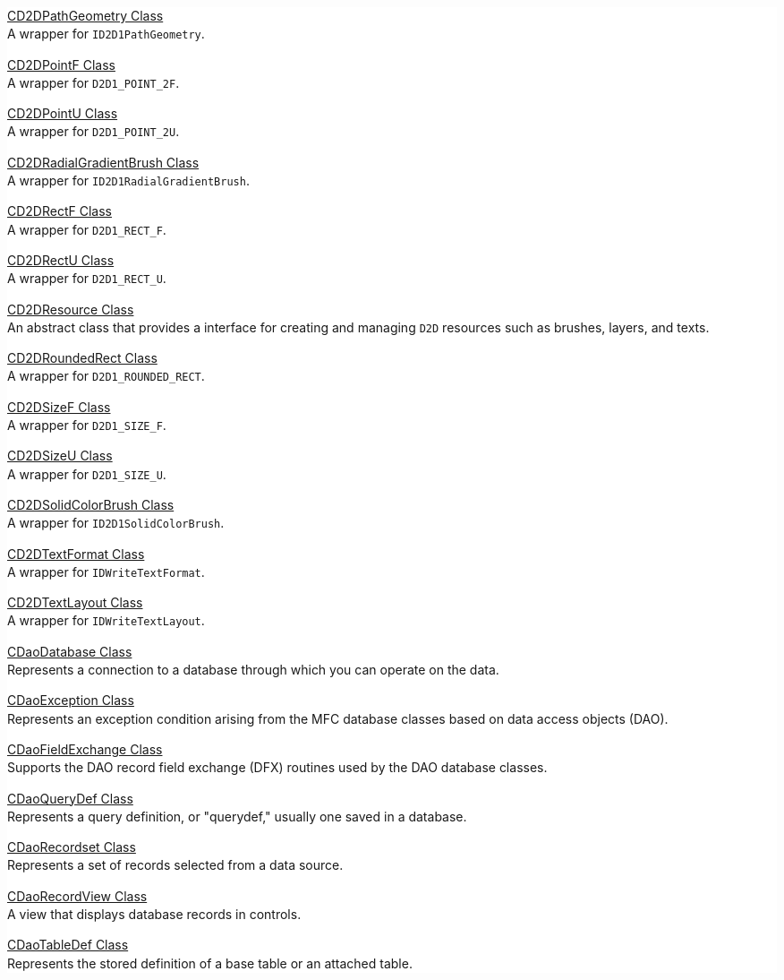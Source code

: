  [CD2DPathGeometry Class](../vs140/CD2DPathGeometry-Class.md)  
 A wrapper for `ID2D1PathGeometry`.  
  
 [CD2DPointF Class](../vs140/CD2DPointF-Class.md)  
 A wrapper for `D2D1_POINT_2F`.  
  
 [CD2DPointU Class](../vs140/CD2DPointU-Class.md)  
 A wrapper for `D2D1_POINT_2U`.  
  
 [CD2DRadialGradientBrush Class](../vs140/CD2DRadialGradientBrush-Class.md)  
 A wrapper for `ID2D1RadialGradientBrush`.  
  
 [CD2DRectF Class](../vs140/CD2DRectF-Class.md)  
 A wrapper for `D2D1_RECT_F`.  
  
 [CD2DRectU Class](../vs140/CD2DRectU-Class.md)  
 A wrapper for `D2D1_RECT_U`.  
  
 [CD2DResource Class](../vs140/CD2DResource-Class.md)  
 An abstract class that provides a interface for creating and managing `D2D` resources such as brushes, layers, and texts.  
  
 [CD2DRoundedRect Class](../vs140/CD2DRoundedRect-Class.md)  
 A wrapper for `D2D1_ROUNDED_RECT`.  
  
 [CD2DSizeF Class](../vs140/CD2DSizeF-Class.md)  
 A wrapper for `D2D1_SIZE_F`.  
  
 [CD2DSizeU Class](../vs140/CD2DSizeU-Class.md)  
 A wrapper for `D2D1_SIZE_U`.  
  
 [CD2DSolidColorBrush Class](../vs140/CD2DSolidColorBrush-Class.md)  
 A wrapper for `ID2D1SolidColorBrush`.  
  
 [CD2DTextFormat Class](../vs140/CD2DTextFormat-Class.md)  
 A wrapper for `IDWriteTextFormat`.  
  
 [CD2DTextLayout Class](../vs140/CD2DTextLayout-Class.md)  
 A wrapper for `IDWriteTextLayout`.  
  
 [CDaoDatabase Class](../vs140/CDaoDatabase-Class.md)  
 Represents a connection to a database through which you can operate on the data.  
  
 [CDaoException Class](../vs140/CDaoException-Class.md)  
 Represents an exception condition arising from the MFC database classes based on data access objects (DAO).  
  
 [CDaoFieldExchange Class](../vs140/CDaoFieldExchange-Class.md)  
 Supports the DAO record field exchange (DFX) routines used by the DAO database classes.  
  
 [CDaoQueryDef Class](../vs140/CDaoQueryDef-Class.md)  
 Represents a query definition, or "querydef," usually one saved in a database.  
  
 [CDaoRecordset Class](../vs140/CDaoRecordset-Class.md)  
 Represents a set of records selected from a data source.  
  
 [CDaoRecordView Class](../vs140/CDaoRecordView-Class.md)  
 A view that displays database records in controls.  
  
 [CDaoTableDef Class](../vs140/CDaoTableDef-Class.md)  
 Represents the stored definition of a base table or an attached table.  
  